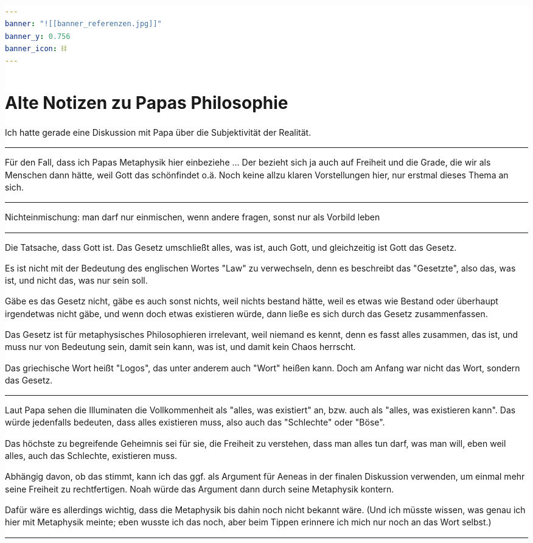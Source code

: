 ```yaml
---
banner: "![[banner_referenzen.jpg]]"
banner_y: 0.756
banner_icon: ⛓️
---
```


# Alte Notizen zu Papas Philosophie

Ich hatte gerade eine Diskussion mit Papa über die Subjektivität der Realität.

---

Für den Fall, dass ich Papas Metaphysik hier einbeziehe … Der bezieht sich ja auch auf Freiheit und die Grade, die wir als Menschen dann hätte, weil Gott das schönfindet o.ä. Noch keine allzu klaren Vorstellungen hier, nur erstmal dieses Thema an sich.

---

Nichteinmischung: man darf nur einmischen, wenn andere fragen, sonst nur als Vorbild leben

---

Die Tatsache, dass Gott ist. Das Gesetz umschließt alles, was ist, auch Gott, und gleichzeitig ist Gott das Gesetz.

Es ist nicht mit der Bedeutung des englischen Wortes "Law" zu verwechseln, denn es beschreibt das "Gesetzte", also das, was ist, und nicht das, was nur sein soll.

Gäbe es das Gesetz nicht, gäbe es auch sonst nichts, weil nichts bestand hätte, weil es etwas wie Bestand oder überhaupt irgendetwas nicht gäbe, und wenn doch etwas existieren würde, dann ließe es sich durch das Gesetz zusammenfassen.

Das Gesetz ist für metaphysisches Philosophieren irrelevant, weil niemand es kennt, denn es fasst alles zusammen, das ist, und muss nur von Bedeutung sein, damit sein kann, was ist, und damit kein Chaos herrscht.

Das griechische Wort heißt "Logos", das unter anderem auch "Wort" heißen kann. Doch am Anfang war nicht das Wort, sondern das Gesetz.

---

Laut Papa sehen die Illuminaten die Vollkommenheit als "alles, was existiert" an, bzw. auch als "alles, was existieren kann". Das würde jedenfalls bedeuten, dass alles existieren muss, also auch das "Schlechte" oder "Böse".

Das höchste zu begreifende Geheimnis sei für sie, die Freiheit zu verstehen, dass man alles tun darf, was man will, eben weil alles, auch das Schlechte, existieren muss.

Abhängig davon, ob das stimmt, kann ich das ggf. als Argument für Aeneas in der finalen Diskussion verwenden, um einmal mehr seine Freiheit zu rechtfertigen. Noah würde das Argument dann durch seine Metaphysik kontern.

Dafür wäre es allerdings wichtig, dass die Metaphysik bis dahin noch nicht bekannt wäre. (Und ich müsste wissen, was genau ich hier mit Metaphysik meinte; eben wusste ich das noch, aber beim Tippen erinnere ich mich nur noch an das Wort selbst.)

---